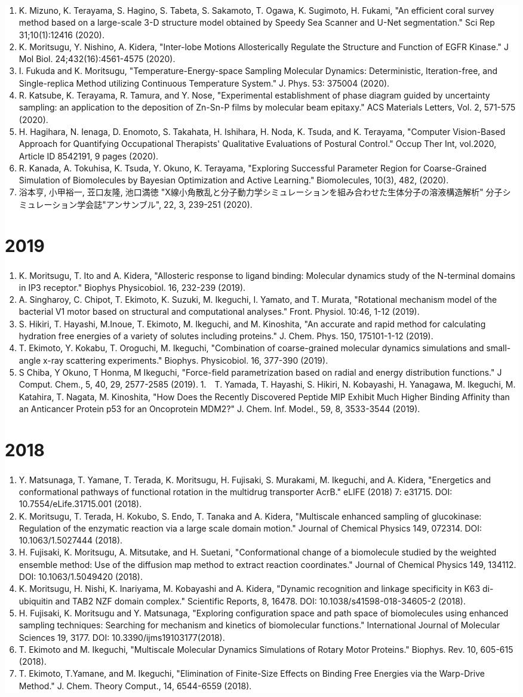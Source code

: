 1. K. Mizuno, K. Terayama, S. Hagino, S. Tabeta, S. Sakamoto, T. Ogawa, K. Sugimoto, H. Fukami, "An efficient coral survey method based on a large-scale 3-D structure model obtained by Speedy Sea Scanner and U-Net segmentation." Sci Rep 31;10(1):12416 (2020).
1. K. Moritsugu, Y. Nishino, A. Kidera, "Inter-lobe Motions Allosterically Regulate the Structure and Function of EGFR Kinase." J Mol Biol. 24;432(16):4561-4575 (2020).
1. I. Fukuda and K. Moritsugu, "Temperature-Energy-space Sampling Molecular Dynamics: Deterministic, Iteration-free, and Single-replica Method utilizing Continuous Temperature System." J. Phys. 53: 375004 (2020).
1. R. Katsube, K. Terayama, R. Tamura, and Y. Nose, "Experimental establishment of phase diagram guided by uncertainty sampling: an application to the deposition of Zn-Sn-P films by molecular beam epitaxy." ACS Materials Letters, Vol. 2, 571-575 (2020).
1. H. Hagihara, N. Ienaga, D. Enomoto, S. Takahata, H. Ishihara, H. Noda, K. Tsuda, and K. Terayama, "Computer Vision-Based Approach for Quantifying Occupational Therapists' Qualitative Evaluations of Postural Control." Occup Ther Int, vol.2020, Article ID 8542191, 9 pages (2020).
1. R. Kanada, A. Tokuhisa, K. Tsuda, Y. Okuno, K. Terayama, "Exploring Successful Parameter Region for Coarse-Grained Simulation of Biomolecules by Bayesian Optimization and Active Learning." Biomolecules, 10(3), 482, (2020).
1. 浴本亨, 小甲裕一, 苙口友隆, 池口満徳 "X線小角散乱と分子動力学シミュレーションを組み合わせた生体分子の溶液構造解析" 分子シミュレーション学会誌"アンサンブル", 22, 3, 239-251 (2020).

# 2019
1. K. Moritsugu, T. Ito and A. Kidera, "Allosteric response to ligand binding: Molecular dynamics study of the N-terminal domains in IP3 receptor." Biophys Physicobiol. 16, 232-239 (2019).
1. A. Singharoy, C. Chipot, T. Ekimoto, K. Suzuki, M. Ikeguchi, I. Yamato, and T. Murata, "Rotational mechanism model of the bacterial V1 motor based on structural and computational analyses." Front. Physiol. 10:46, 1-12 (2019).
1. S. Hikiri, T. Hayashi, M.Inoue, T. Ekimoto, M. Ikeguchi, and M. Kinoshita, "An accurate and rapid method for calculating hydration free energies of a variety of solutes including proteins." J. Chem. Phys. 150, 175101-1-12 (2019).
1. T. Ekimoto, Y. Kokabu, T. Oroguchi, M. Ikeguchi, "Combination of coarse-grained molecular dynamics simulations and small-angle x-ray scattering experiments." Biophys. Physicobiol. 16, 377-390 (2019).
1. S Chiba, Y Okuno, T Honma, M Ikeguchi, "Force-field parametrization based on radial and energy distribution functions." J Comput. Chem., 5, 40, 29, 2577-2585 (2019).
1.　T. Yamada, T. Hayashi, S. Hikiri, N. Kobayashi, H. Yanagawa, M. Ikeguchi, M. Katahira, T. Nagata, M. Kinoshita, "How Does the Recently Discovered Peptide MIP Exhibit Much Higher Binding Affinity than an Anticancer Protein p53 for an Oncoprotein MDM2?" J. Chem. Inf. Model., 59, 8, 3533-3544 (2019).

# 2018
1. Y. Matsunaga, T. Yamane, T. Terada, K. Moritsugu, H. Fujisaki, S. Murakami, M. Ikeguchi, and A. Kidera, "Energetics and conformational pathways of functional rotation in the multidrug transporter AcrB." eLIFE (2018) 7: e31715. DOI: 10.7554/eLife.31715.001 (2018).
1. K. Moritsugu, T. Terada, H. Kokubo, S. Endo, T. Tanaka and A. Kidera, "Multiscale enhanced sampling of glucokinase: Regulation of the enzymatic reaction via a large scale domain motion." Journal of Chemical Physics 149, 072314. DOI: 10.1063/1.5027444 (2018).
1. H. Fujisaki, K. Moritsugu, A. Mitsutake, and H. Suetani, "Conformational change of a biomolecule studied by the weighted ensemble method: Use of the diffusion map method to extract reaction coordinates." Journal of Chemical Physics 149, 134112. DOI: 10.1063/1.5049420 (2018).
1. K. Moritsugu, H. Nishi, K. Inariyama, M. Kobayashi and A. Kidera, "Dynamic recognition and linkage specificity in K63 di-ubiquitin and TAB2 NZF domain complex." Scientific Reports, 8, 16478. DOI: 10.1038/s41598-018-34605-2 (2018).
1. H. Fujisaki, K. Moritsugu and Y. Matsunaga, "Exploring configuration space and path space of biomolecules using enhanced sampling techniques: Searching for mechanism and kinetics of biomolecular functions." International Journal of Molecular Sciences 19, 3177. DOI: 10.3390/ijms19103177(2018).
1. T. Ekimoto and M. Ikeguchi, "Multiscale Molecular Dynamics Simulations of Rotary Motor Proteins." Biophys. Rev. 10, 605-615 (2018).
1. T. Ekimoto, T.Yamane, and M. Ikeguchi, "Elimination of Finite-Size Effects on Binding Free Energies via the Warp-Drive Method." J. Chem. Theory Comput., 14, 6544-6559 (2018).